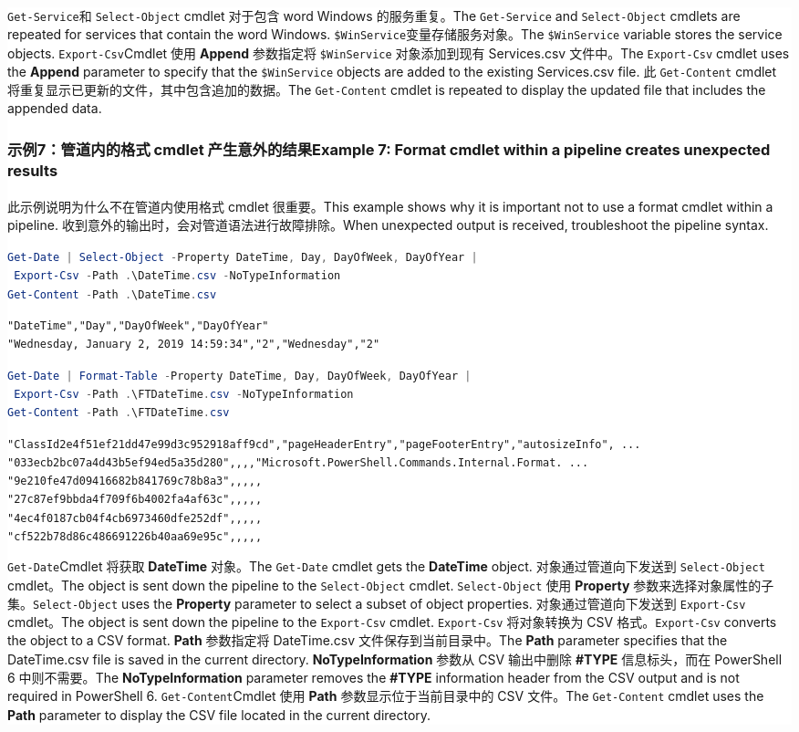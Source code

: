 <span data-ttu-id="bb6b9-177">`Get-Service`和 `Select-Object` cmdlet 对于包含 word Windows 的服务重复。</span><span class="sxs-lookup"><span data-stu-id="bb6b9-177">The `Get-Service` and `Select-Object` cmdlets are repeated for services that contain the word Windows.</span></span> <span data-ttu-id="bb6b9-178">`$WinService`变量存储服务对象。</span><span class="sxs-lookup"><span data-stu-id="bb6b9-178">The `$WinService` variable stores the service objects.</span></span> <span data-ttu-id="bb6b9-179">`Export-Csv`Cmdlet 使用 **Append** 参数指定将 `$WinService` 对象添加到现有 Services.csv 文件中。</span><span class="sxs-lookup"><span data-stu-id="bb6b9-179">The `Export-Csv` cmdlet uses the **Append** parameter to specify that the `$WinService` objects are added to the existing Services.csv file.</span></span> <span data-ttu-id="bb6b9-180">此 `Get-Content` cmdlet 将重复显示已更新的文件，其中包含追加的数据。</span><span class="sxs-lookup"><span data-stu-id="bb6b9-180">The `Get-Content` cmdlet is repeated to display the updated file that includes the appended data.</span></span>

### <span data-ttu-id="bb6b9-181">示例7：管道内的格式 cmdlet 产生意外的结果</span><span class="sxs-lookup"><span data-stu-id="bb6b9-181">Example 7: Format cmdlet within a pipeline creates unexpected results</span></span>

<span data-ttu-id="bb6b9-182">此示例说明为什么不在管道内使用格式 cmdlet 很重要。</span><span class="sxs-lookup"><span data-stu-id="bb6b9-182">This example shows why it is important not to use a format cmdlet within a pipeline.</span></span> <span data-ttu-id="bb6b9-183">收到意外的输出时，会对管道语法进行故障排除。</span><span class="sxs-lookup"><span data-stu-id="bb6b9-183">When unexpected output is received, troubleshoot the pipeline syntax.</span></span>

```powershell
Get-Date | Select-Object -Property DateTime, Day, DayOfWeek, DayOfYear |
 Export-Csv -Path .\DateTime.csv -NoTypeInformation
Get-Content -Path .\DateTime.csv
```

```Output
"DateTime","Day","DayOfWeek","DayOfYear"
"Wednesday, January 2, 2019 14:59:34","2","Wednesday","2"
```

```powershell
Get-Date | Format-Table -Property DateTime, Day, DayOfWeek, DayOfYear |
 Export-Csv -Path .\FTDateTime.csv -NoTypeInformation
Get-Content -Path .\FTDateTime.csv
```

```Output
"ClassId2e4f51ef21dd47e99d3c952918aff9cd","pageHeaderEntry","pageFooterEntry","autosizeInfo", ...
"033ecb2bc07a4d43b5ef94ed5a35d280",,,,"Microsoft.PowerShell.Commands.Internal.Format. ...
"9e210fe47d09416682b841769c78b8a3",,,,,
"27c87ef9bbda4f709f6b4002fa4af63c",,,,,
"4ec4f0187cb04f4cb6973460dfe252df",,,,,
"cf522b78d86c486691226b40aa69e95c",,,,,
```

<span data-ttu-id="bb6b9-184">`Get-Date`Cmdlet 将获取 **DateTime** 对象。</span><span class="sxs-lookup"><span data-stu-id="bb6b9-184">The `Get-Date` cmdlet gets the **DateTime** object.</span></span> <span data-ttu-id="bb6b9-185">对象通过管道向下发送到 `Select-Object` cmdlet。</span><span class="sxs-lookup"><span data-stu-id="bb6b9-185">The object is sent down the pipeline to the `Select-Object` cmdlet.</span></span> <span data-ttu-id="bb6b9-186">`Select-Object` 使用 **Property** 参数来选择对象属性的子集。</span><span class="sxs-lookup"><span data-stu-id="bb6b9-186">`Select-Object` uses the **Property** parameter to select a subset of object properties.</span></span> <span data-ttu-id="bb6b9-187">对象通过管道向下发送到 `Export-Csv` cmdlet。</span><span class="sxs-lookup"><span data-stu-id="bb6b9-187">The object is sent down the pipeline to the `Export-Csv` cmdlet.</span></span> <span data-ttu-id="bb6b9-188">`Export-Csv` 将对象转换为 CSV 格式。</span><span class="sxs-lookup"><span data-stu-id="bb6b9-188">`Export-Csv` converts the object to a CSV format.</span></span> <span data-ttu-id="bb6b9-189">**Path** 参数指定将 DateTime.csv 文件保存到当前目录中。</span><span class="sxs-lookup"><span data-stu-id="bb6b9-189">The **Path** parameter specifies that the DateTime.csv file is saved in the current directory.</span></span> <span data-ttu-id="bb6b9-190">**NoTypeInformation** 参数从 CSV 输出中删除 **#TYPE** 信息标头，而在 PowerShell 6 中则不需要。</span><span class="sxs-lookup"><span data-stu-id="bb6b9-190">The **NoTypeInformation** parameter removes the **#TYPE** information header from the CSV output and is not required in PowerShell 6.</span></span> <span data-ttu-id="bb6b9-191">`Get-Content`Cmdlet 使用 **Path** 参数显示位于当前目录中的 CSV 文件。</span><span class="sxs-lookup"><span data-stu-id="bb6b9-191">The `Get-Content` cmdlet uses the **Path** parameter to display the CSV file located in the current directory.</span></span>